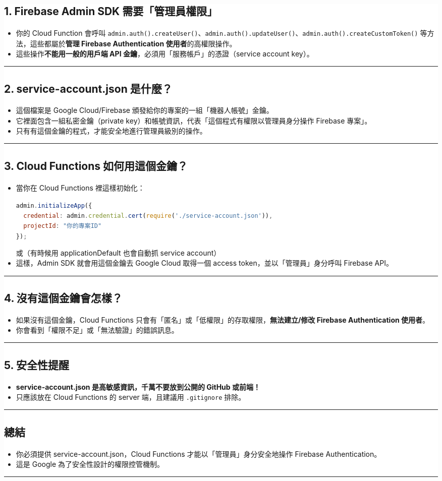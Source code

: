 
## 1. Firebase Admin SDK 需要「管理員權限」

- 你的 Cloud Function 會呼叫 `admin.auth().createUser()`、`admin.auth().updateUser()`、`admin.auth().createCustomToken()` 等方法，這些都屬於**管理 Firebase Authentication 使用者**的高權限操作。
- 這些操作**不能用一般的用戶端 API 金鑰**，必須用「服務帳戶」的憑證（service account key）。

---

## 2. service-account.json 是什麼？

- 這個檔案是 Google Cloud/Firebase 頒發給你的專案的一組「機器人帳號」金鑰。
- 它裡面包含一組私密金鑰（private key）和帳號資訊，代表「這個程式有權限以管理員身分操作 Firebase 專案」。
- 只有有這個金鑰的程式，才能安全地進行管理員級別的操作。

---

## 3. Cloud Functions 如何用這個金鑰？

- 當你在 Cloud Functions 裡這樣初始化：
  ```js
  admin.initializeApp({
    credential: admin.credential.cert(require('./service-account.json')),
    projectId: "你的專案ID"
  });
  ```
  或（有時候用 applicationDefault 也會自動抓 service account）
- 這樣，Admin SDK 就會用這個金鑰去 Google Cloud 取得一個 access token，並以「管理員」身分呼叫 Firebase API。

---

## 4. 沒有這個金鑰會怎樣？

- 如果沒有這個金鑰，Cloud Functions 只會有「匿名」或「低權限」的存取權限，**無法建立/修改 Firebase Authentication 使用者**。
- 你會看到「權限不足」或「無法驗證」的錯誤訊息。

---

## 5. 安全性提醒

- **service-account.json 是高敏感資訊，千萬不要放到公開的 GitHub 或前端！**
- 只應該放在 Cloud Functions 的 server 端，且建議用 `.gitignore` 排除。

---

## 總結

- 你必須提供 service-account.json，Cloud Functions 才能以「管理員」身分安全地操作 Firebase Authentication。
- 這是 Google 為了安全性設計的權限控管機制。

---
